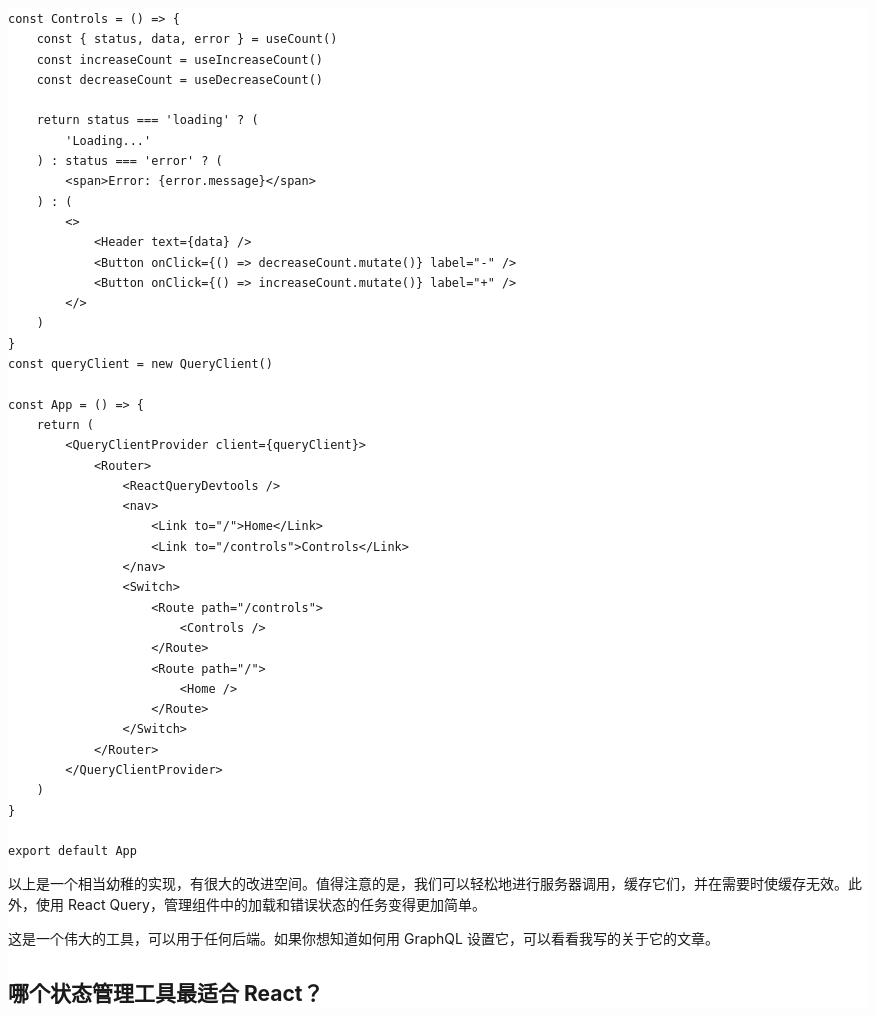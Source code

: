 ```
const Controls = () => {
    const { status, data, error } = useCount()
    const increaseCount = useIncreaseCount()
    const decreaseCount = useDecreaseCount()

    return status === 'loading' ? (
        'Loading...'
    ) : status === 'error' ? (
        <span>Error: {error.message}</span>
    ) : (
        <>
            <Header text={data} />
            <Button onClick={() => decreaseCount.mutate()} label="-" />
            <Button onClick={() => increaseCount.mutate()} label="+" />
        </>
    )
}
const queryClient = new QueryClient()

const App = () => {
    return (
        <QueryClientProvider client={queryClient}>
            <Router>
                <ReactQueryDevtools />
                <nav>
                    <Link to="/">Home</Link>
                    <Link to="/controls">Controls</Link>
                </nav>
                <Switch>
                    <Route path="/controls">
                        <Controls />
                    </Route>
                    <Route path="/">
                        <Home />
                    </Route>
                </Switch>
            </Router>
        </QueryClientProvider>
    )
}

export default App

```

以上是一个相当幼稚的实现，有很大的改进空间。值得注意的是，我们可以轻松地进行服务器调用，缓存它们，并在需要时使缓存无效。此外，使用 React Query，管理组件中的加载和错误状态的任务变得更加简单。

这是一个伟大的工具，可以用于任何后端。如果你想知道如何用 GraphQL 设置它，可以看看我写的关于它的文章。

## 哪个状态管理工具最适合 React？
